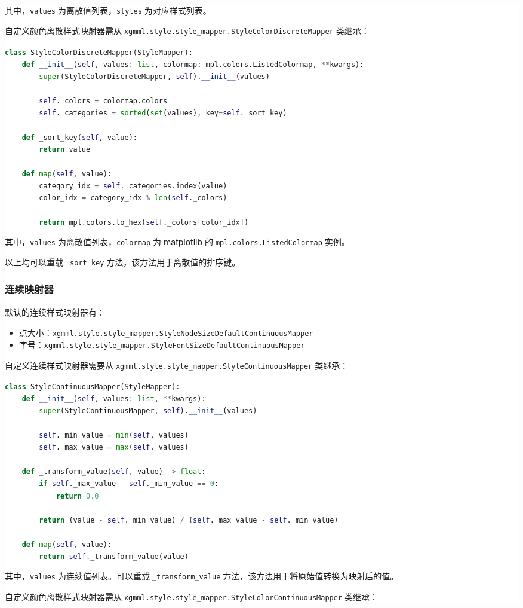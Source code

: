 其中，`values` 为离散值列表，`styles` 为对应样式列表。

自定义颜色离散样式映射器需从 `xgmml.style.style_mapper.StyleColorDiscreteMapper` 类继承：

```python
class StyleColorDiscreteMapper(StyleMapper):
    def __init__(self, values: list, colormap: mpl.colors.ListedColormap, **kwargs):
        super(StyleColorDiscreteMapper, self).__init__(values)

        self._colors = colormap.colors
        self._categories = sorted(set(values), key=self._sort_key)

    def _sort_key(self, value):
        return value

    def map(self, value):
        category_idx = self._categories.index(value)
        color_idx = category_idx % len(self._colors)

        return mpl.colors.to_hex(self._colors[color_idx])
```

其中，`values` 为离散值列表，`colormap` 为 matplotlib 的 `mpl.colors.ListedColormap` 实例。

以上均可以重载 `_sort_key` 方法，该方法用于离散值的排序键。

### 连续映射器

默认的连续样式映射器有：

- 点大小：`xgmml.style.style_mapper.StyleNodeSizeDefaultContinuousMapper`
- 字号：`xgmml.style.style_mapper.StyleFontSizeDefaultContinuousMapper`

自定义连续样式映射器需要从 `xgmml.style.style_mapper.StyleContinuousMapper` 类继承：

```python
class StyleContinuousMapper(StyleMapper):
    def __init__(self, values: list, **kwargs):
        super(StyleContinuousMapper, self).__init__(values)

        self._min_value = min(self._values)
        self._max_value = max(self._values)

    def _transform_value(self, value) -> float:
        if self._max_value - self._min_value == 0:
            return 0.0

        return (value - self._min_value) / (self._max_value - self._min_value)

    def map(self, value):
        return self._transform_value(value)
```

其中，`values` 为连续值列表。可以重载 `_transform_value` 方法，该方法用于将原始值转换为映射后的值。

自定义颜色离散样式映射器需从 `xgmml.style.style_mapper.StyleColorContinuousMapper` 类继承：
